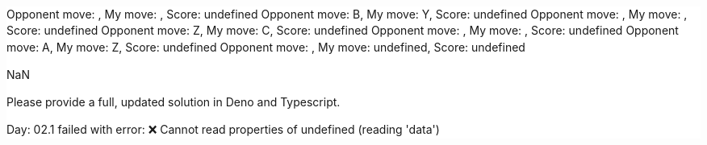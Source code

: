 Opponent move:  , My move: 
, Score: undefined
Opponent move: B, My move: Y, Score: undefined
Opponent move: 
, My move:  , Score: undefined
Opponent move: Z, My move: C, Score: undefined
Opponent move:  , My move: 
, Score: undefined
Opponent move: A, My move: Z, Score: undefined
Opponent move: 
, My move: undefined, Score: undefined

 NaN


Please provide a full, updated solution in Deno and Typescript.


Day: 02.1 failed with error: ❌ Cannot read properties of undefined (reading 'data')
